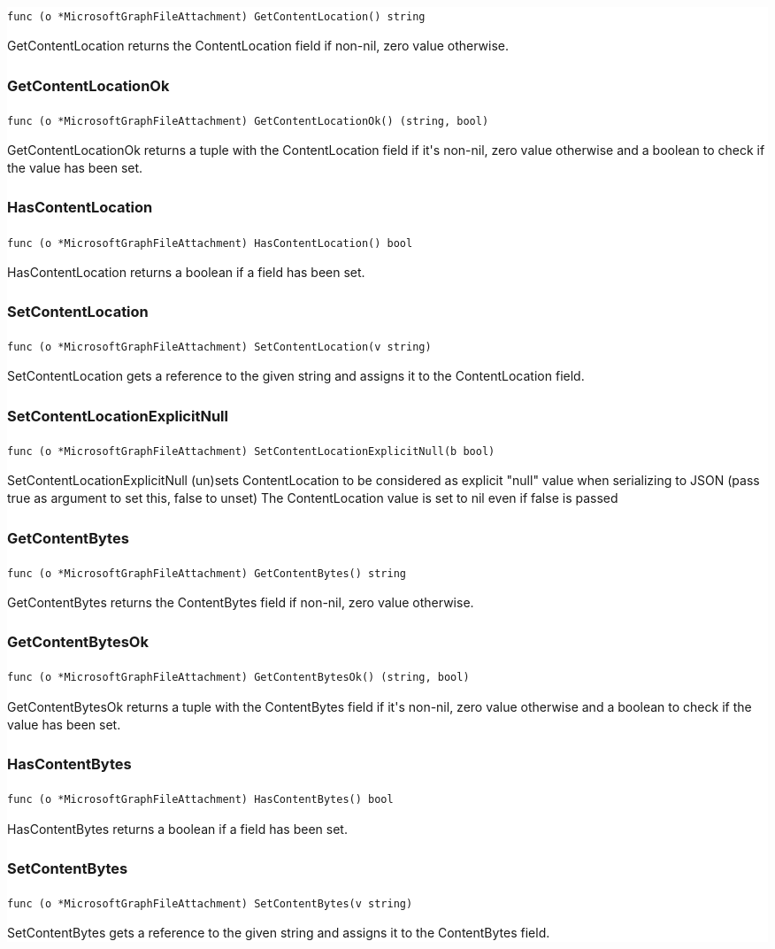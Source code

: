 `func (o *MicrosoftGraphFileAttachment) GetContentLocation() string`

GetContentLocation returns the ContentLocation field if non-nil, zero value otherwise.

### GetContentLocationOk

`func (o *MicrosoftGraphFileAttachment) GetContentLocationOk() (string, bool)`

GetContentLocationOk returns a tuple with the ContentLocation field if it's non-nil, zero value otherwise
and a boolean to check if the value has been set.

### HasContentLocation

`func (o *MicrosoftGraphFileAttachment) HasContentLocation() bool`

HasContentLocation returns a boolean if a field has been set.

### SetContentLocation

`func (o *MicrosoftGraphFileAttachment) SetContentLocation(v string)`

SetContentLocation gets a reference to the given string and assigns it to the ContentLocation field.

### SetContentLocationExplicitNull

`func (o *MicrosoftGraphFileAttachment) SetContentLocationExplicitNull(b bool)`

SetContentLocationExplicitNull (un)sets ContentLocation to be considered as explicit "null" value
when serializing to JSON (pass true as argument to set this, false to unset)
The ContentLocation value is set to nil even if false is passed
### GetContentBytes

`func (o *MicrosoftGraphFileAttachment) GetContentBytes() string`

GetContentBytes returns the ContentBytes field if non-nil, zero value otherwise.

### GetContentBytesOk

`func (o *MicrosoftGraphFileAttachment) GetContentBytesOk() (string, bool)`

GetContentBytesOk returns a tuple with the ContentBytes field if it's non-nil, zero value otherwise
and a boolean to check if the value has been set.

### HasContentBytes

`func (o *MicrosoftGraphFileAttachment) HasContentBytes() bool`

HasContentBytes returns a boolean if a field has been set.

### SetContentBytes

`func (o *MicrosoftGraphFileAttachment) SetContentBytes(v string)`

SetContentBytes gets a reference to the given string and assigns it to the ContentBytes field.
